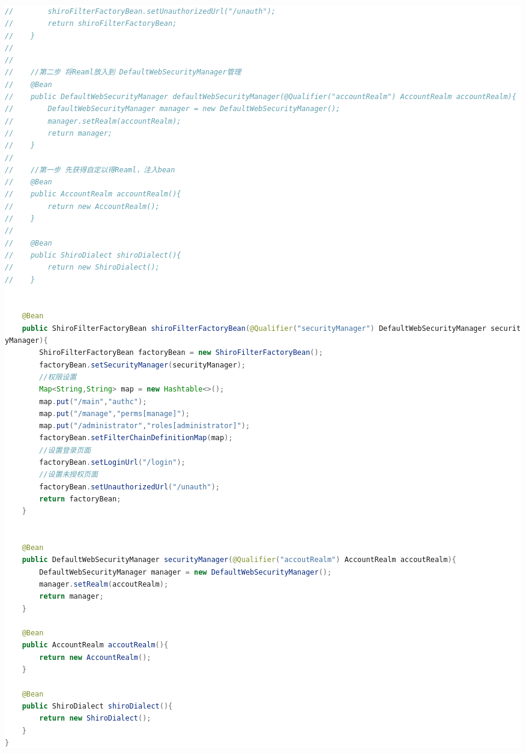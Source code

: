 ```java
//        shiroFilterFactoryBean.setUnauthorizedUrl("/unauth");
//        return shiroFilterFactoryBean;
//    }
//
//
//    //第二步 将Reaml放入到 DefaultWebSecurityManager管理
//    @Bean
//    public DefaultWebSecurityManager defaultWebSecurityManager(@Qualifier("accountRealm") AccountRealm accountRealm){
//        DefaultWebSecurityManager manager = new DefaultWebSecurityManager();
//        manager.setRealm(accountRealm);
//        return manager;
//    }
//
//    //第一步 先获得自定以得Reaml，注入bean
//    @Bean
//    public AccountRealm accountRealm(){
//        return new AccountRealm();
//    }
//
//    @Bean
//    public ShiroDialect shiroDialect(){
//        return new ShiroDialect();
//    }


    @Bean
    public ShiroFilterFactoryBean shiroFilterFactoryBean(@Qualifier("securityManager") DefaultWebSecurityManager securityManager){
        ShiroFilterFactoryBean factoryBean = new ShiroFilterFactoryBean();
        factoryBean.setSecurityManager(securityManager);
        //权限设置
        Map<String,String> map = new Hashtable<>();
        map.put("/main","authc");
        map.put("/manage","perms[manage]");
        map.put("/administrator","roles[administrator]");
        factoryBean.setFilterChainDefinitionMap(map);
        //设置登录页面
        factoryBean.setLoginUrl("/login");
        //设置未授权页面
        factoryBean.setUnauthorizedUrl("/unauth");
        return factoryBean;
    }


    @Bean
    public DefaultWebSecurityManager securityManager(@Qualifier("accoutRealm") AccountRealm accoutRealm){
        DefaultWebSecurityManager manager = new DefaultWebSecurityManager();
        manager.setRealm(accoutRealm);
        return manager;
    }

    @Bean
    public AccountRealm accoutRealm(){
        return new AccountRealm();
    }

    @Bean
    public ShiroDialect shiroDialect(){
        return new ShiroDialect();
    }
}
```